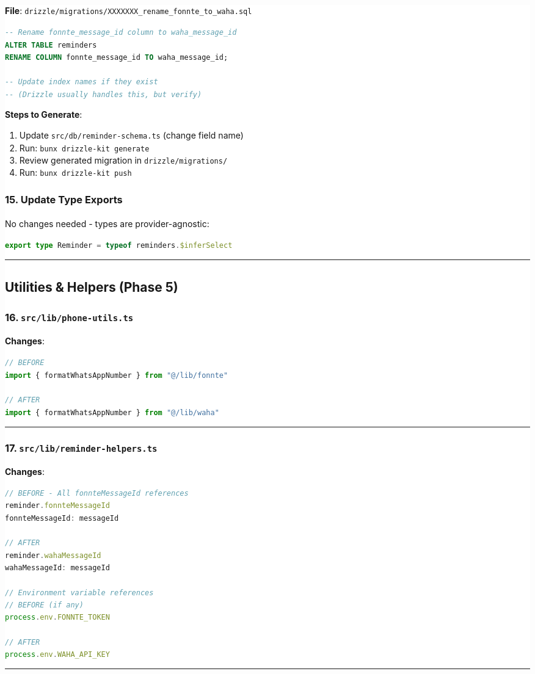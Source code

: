 **File**: `drizzle/migrations/XXXXXXX_rename_fonnte_to_waha.sql`

```sql
-- Rename fonnte_message_id column to waha_message_id
ALTER TABLE reminders
RENAME COLUMN fonnte_message_id TO waha_message_id;

-- Update index names if they exist
-- (Drizzle usually handles this, but verify)
```

**Steps to Generate**:
1. Update `src/db/reminder-schema.ts` (change field name)
2. Run: `bunx drizzle-kit generate`
3. Review generated migration in `drizzle/migrations/`
4. Run: `bunx drizzle-kit push`

### 15. Update Type Exports

No changes needed - types are provider-agnostic:
```typescript
export type Reminder = typeof reminders.$inferSelect
```

---

## Utilities & Helpers (Phase 5)

### 16. `src/lib/phone-utils.ts`

**Changes**:

```typescript
// BEFORE
import { formatWhatsAppNumber } from "@/lib/fonnte"

// AFTER
import { formatWhatsAppNumber } from "@/lib/waha"
```

---

### 17. `src/lib/reminder-helpers.ts`

**Changes**:

```typescript
// BEFORE - All fonnteMessageId references
reminder.fonnteMessageId
fonnteMessageId: messageId

// AFTER
reminder.wahaMessageId
wahaMessageId: messageId

// Environment variable references
// BEFORE (if any)
process.env.FONNTE_TOKEN

// AFTER
process.env.WAHA_API_KEY
```

---